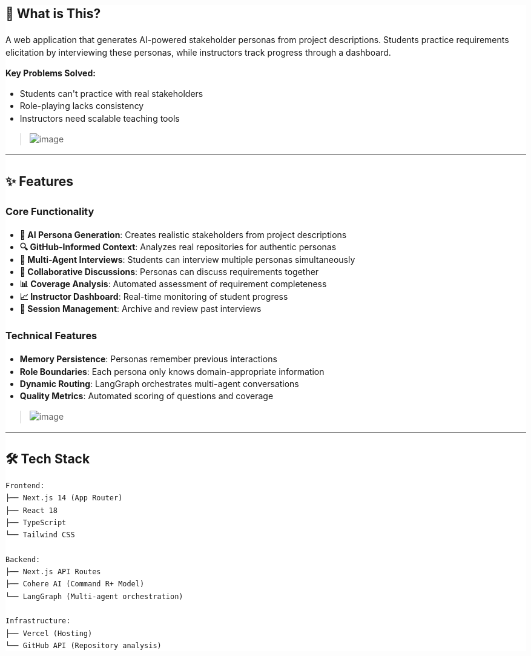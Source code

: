 
## 🎯 What is This?

A web application that generates AI-powered stakeholder personas from project descriptions. Students practice requirements elicitation by interviewing these personas, while instructors track progress through a dashboard.

**Key Problems Solved:**
- Students can't practice with real stakeholders
- Role-playing lacks consistency
- Instructors need scalable teaching tools

> <img width="1914" height="888" alt="image" src="https://github.com/user-attachments/assets/6ad10728-d37d-46b2-9452-2c5819171d39" />


---

## ✨ Features

### Core Functionality
- **🤖 AI Persona Generation**: Creates realistic stakeholders from project descriptions
- **🔍 GitHub-Informed Context**: Analyzes real repositories for authentic personas
- **💬 Multi-Agent Interviews**: Students can interview multiple personas simultaneously
- **🤝 Collaborative Discussions**: Personas can discuss requirements together
- **📊 Coverage Analysis**: Automated assessment of requirement completeness
- **📈 Instructor Dashboard**: Real-time monitoring of student progress
- **💾 Session Management**: Archive and review past interviews

### Technical Features
- **Memory Persistence**: Personas remember previous interactions
- **Role Boundaries**: Each persona only knows domain-appropriate information
- **Dynamic Routing**: LangGraph orchestrates multi-agent conversations
- **Quality Metrics**: Automated scoring of questions and coverage

> <img width="1591" height="878" alt="image" src="https://github.com/user-attachments/assets/5c6ea8ee-26e6-4cc3-a5e9-567ba510a131" />


---

## 🛠 Tech Stack

```
Frontend:
├── Next.js 14 (App Router)
├── React 18
├── TypeScript
└── Tailwind CSS

Backend:
├── Next.js API Routes
├── Cohere AI (Command R+ Model)
└── LangGraph (Multi-agent orchestration)

Infrastructure:
├── Vercel (Hosting)
└── GitHub API (Repository analysis)
```
